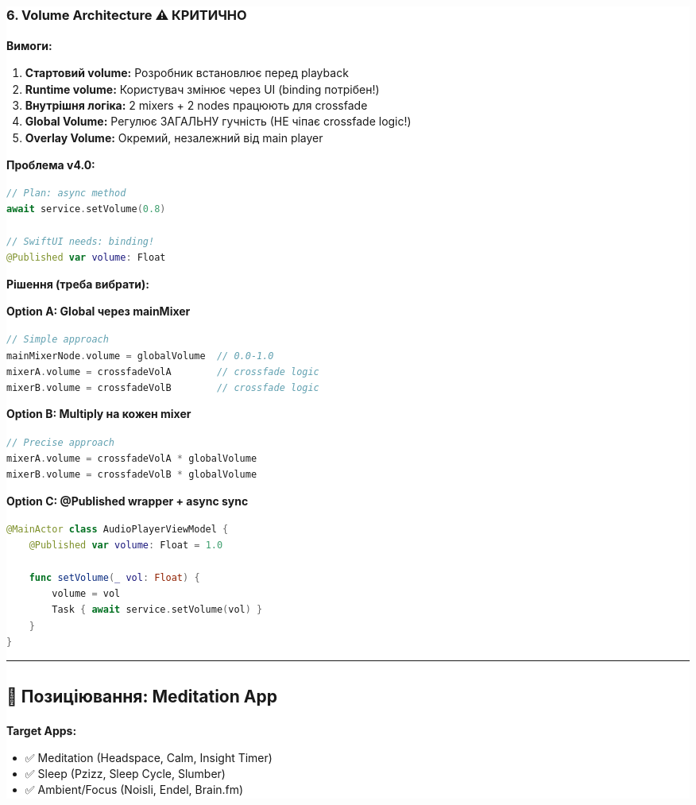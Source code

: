### 6. **Volume Architecture** ⚠️ КРИТИЧНО

**Вимоги:**
1. **Стартовий volume:** Розробник встановлює перед playback
2. **Runtime volume:** Користувач змінює через UI (binding потрібен!)
3. **Внутрішня логіка:** 2 mixers + 2 nodes працюють для crossfade
4. **Global Volume:** Регулює ЗАГАЛЬНУ гучність (НЕ чіпає crossfade logic!)
5. **Overlay Volume:** Окремий, незалежний від main player

**Проблема v4.0:**
```swift
// Plan: async method
await service.setVolume(0.8)  

// SwiftUI needs: binding!
@Published var volume: Float  
```

**Рішення (треба вибрати):**

**Option A: Global через mainMixer**
```swift
// Simple approach
mainMixerNode.volume = globalVolume  // 0.0-1.0
mixerA.volume = crossfadeVolA        // crossfade logic
mixerB.volume = crossfadeVolB        // crossfade logic
```

**Option B: Multiply на кожен mixer**
```swift
// Precise approach
mixerA.volume = crossfadeVolA * globalVolume
mixerB.volume = crossfadeVolB * globalVolume
```

**Option C: @Published wrapper + async sync**
```swift
@MainActor class AudioPlayerViewModel {
    @Published var volume: Float = 1.0
    
    func setVolume(_ vol: Float) {
        volume = vol
        Task { await service.setVolume(vol) }
    }
}
```

---

## 🎯 Позиціювання: Meditation App

**Target Apps:**
- ✅ Meditation (Headspace, Calm, Insight Timer)
- ✅ Sleep (Pzizz, Sleep Cycle, Slumber)
- ✅ Ambient/Focus (Noisli, Endel, Brain.fm)
